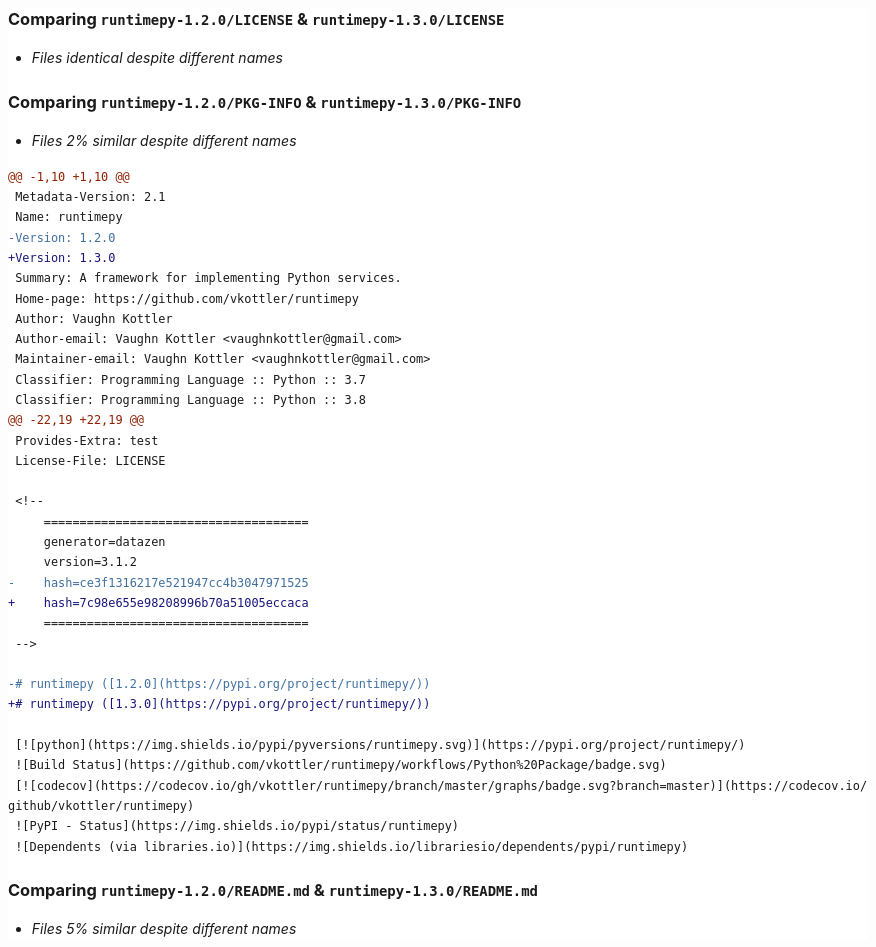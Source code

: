 ### Comparing `runtimepy-1.2.0/LICENSE` & `runtimepy-1.3.0/LICENSE`

 * *Files identical despite different names*

### Comparing `runtimepy-1.2.0/PKG-INFO` & `runtimepy-1.3.0/PKG-INFO`

 * *Files 2% similar despite different names*

```diff
@@ -1,10 +1,10 @@
 Metadata-Version: 2.1
 Name: runtimepy
-Version: 1.2.0
+Version: 1.3.0
 Summary: A framework for implementing Python services.
 Home-page: https://github.com/vkottler/runtimepy
 Author: Vaughn Kottler
 Author-email: Vaughn Kottler <vaughnkottler@gmail.com>
 Maintainer-email: Vaughn Kottler <vaughnkottler@gmail.com>
 Classifier: Programming Language :: Python :: 3.7
 Classifier: Programming Language :: Python :: 3.8
@@ -22,19 +22,19 @@
 Provides-Extra: test
 License-File: LICENSE
 
 <!--
     =====================================
     generator=datazen
     version=3.1.2
-    hash=ce3f1316217e521947cc4b3047971525
+    hash=7c98e655e98208996b70a51005eccaca
     =====================================
 -->
 
-# runtimepy ([1.2.0](https://pypi.org/project/runtimepy/))
+# runtimepy ([1.3.0](https://pypi.org/project/runtimepy/))
 
 [![python](https://img.shields.io/pypi/pyversions/runtimepy.svg)](https://pypi.org/project/runtimepy/)
 ![Build Status](https://github.com/vkottler/runtimepy/workflows/Python%20Package/badge.svg)
 [![codecov](https://codecov.io/gh/vkottler/runtimepy/branch/master/graphs/badge.svg?branch=master)](https://codecov.io/github/vkottler/runtimepy)
 ![PyPI - Status](https://img.shields.io/pypi/status/runtimepy)
 ![Dependents (via libraries.io)](https://img.shields.io/librariesio/dependents/pypi/runtimepy)
```

### Comparing `runtimepy-1.2.0/README.md` & `runtimepy-1.3.0/README.md`

 * *Files 5% similar despite different names*
